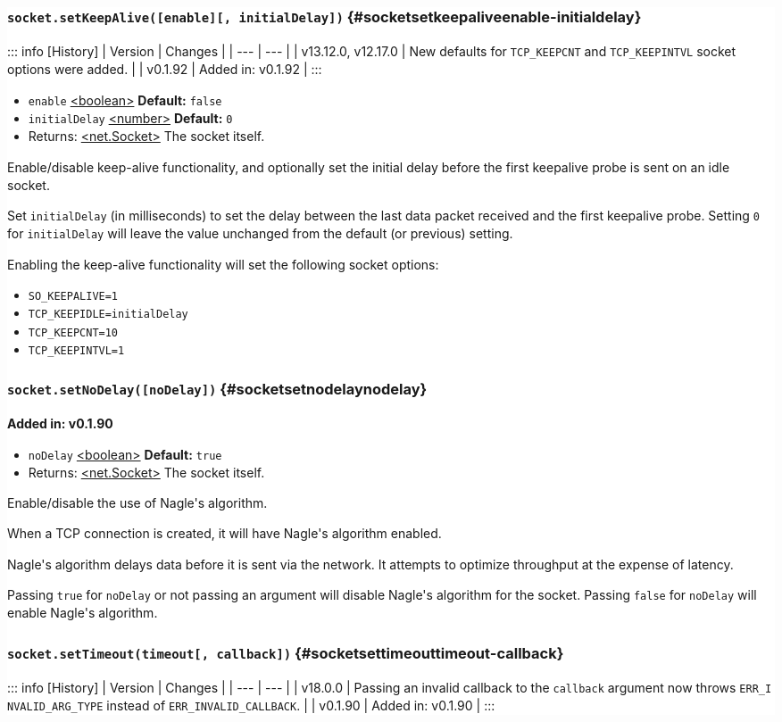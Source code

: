 ### `socket.setKeepAlive([enable][, initialDelay])` {#socketsetkeepaliveenable-initialdelay}


::: info [History]
| Version | Changes |
| --- | --- |
| v13.12.0, v12.17.0 | New defaults for `TCP_KEEPCNT` and `TCP_KEEPINTVL` socket options were added. |
| v0.1.92 | Added in: v0.1.92 |
:::

- `enable` [\<boolean\>](https://developer.mozilla.org/en-US/docs/Web/JavaScript/Data_structures#Boolean_type) **Default:** `false`
- `initialDelay` [\<number\>](https://developer.mozilla.org/en-US/docs/Web/JavaScript/Data_structures#Number_type) **Default:** `0`
- Returns: [\<net.Socket\>](/nodejs/api/net#class-netsocket) The socket itself.

Enable/disable keep-alive functionality, and optionally set the initial delay before the first keepalive probe is sent on an idle socket.

Set `initialDelay` (in milliseconds) to set the delay between the last data packet received and the first keepalive probe. Setting `0` for `initialDelay` will leave the value unchanged from the default (or previous) setting.

Enabling the keep-alive functionality will set the following socket options:

- `SO_KEEPALIVE=1`
- `TCP_KEEPIDLE=initialDelay`
- `TCP_KEEPCNT=10`
- `TCP_KEEPINTVL=1`

### `socket.setNoDelay([noDelay])` {#socketsetnodelaynodelay}

**Added in: v0.1.90**

- `noDelay` [\<boolean\>](https://developer.mozilla.org/en-US/docs/Web/JavaScript/Data_structures#Boolean_type) **Default:** `true`
- Returns: [\<net.Socket\>](/nodejs/api/net#class-netsocket) The socket itself.

Enable/disable the use of Nagle's algorithm.

When a TCP connection is created, it will have Nagle's algorithm enabled.

Nagle's algorithm delays data before it is sent via the network. It attempts to optimize throughput at the expense of latency.

Passing `true` for `noDelay` or not passing an argument will disable Nagle's algorithm for the socket. Passing `false` for `noDelay` will enable Nagle's algorithm.

### `socket.setTimeout(timeout[, callback])` {#socketsettimeouttimeout-callback}


::: info [History]
| Version | Changes |
| --- | --- |
| v18.0.0 | Passing an invalid callback to the `callback` argument now throws `ERR_INVALID_ARG_TYPE` instead of `ERR_INVALID_CALLBACK`. |
| v0.1.90 | Added in: v0.1.90 |
:::
